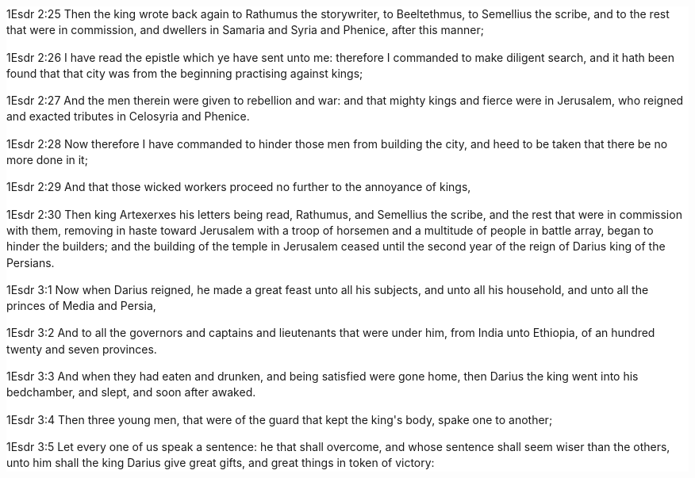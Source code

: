 1Esdr 2:25
Then the king wrote back again to Rathumus the storywriter,
to Beeltethmus, to Semellius the scribe, and to the rest that
were in commission, and dwellers in Samaria and Syria and
Phenice, after this manner;

1Esdr 2:26
I have read the epistle which ye have sent unto me: therefore
I commanded to make diligent search, and it hath been found that
that city was from the beginning practising against kings;

1Esdr 2:27
And the men therein were given to rebellion and war: and that
mighty kings and fierce were in Jerusalem, who reigned and
exacted tributes in Celosyria and Phenice.

1Esdr 2:28
Now therefore I have commanded to hinder those men from
building the city, and heed to be taken that there be no more
done in it;

1Esdr 2:29
And that those wicked workers proceed no further to the
annoyance of kings,

1Esdr 2:30
Then king Artexerxes his letters being read, Rathumus, and
Semellius the scribe, and the rest that were in commission with
them, removing in haste toward Jerusalem with a troop of
horsemen and a multitude of people in battle array, began to
hinder the builders; and the building of the temple in Jerusalem
ceased until the second year of the reign of Darius king of the
Persians.

1Esdr 3:1
Now when Darius reigned, he made a great feast unto all his
subjects, and unto all his household, and unto all the princes
of Media and Persia,

1Esdr 3:2
And to all the governors and captains and lieutenants that
were under him, from India unto Ethiopia, of an hundred twenty
and seven provinces.

1Esdr 3:3
And when they had eaten and drunken, and being satisfied were
gone home, then Darius the king went into his bedchamber, and
slept, and soon after awaked.

1Esdr 3:4
Then three young men, that were of the guard that kept the
king's body, spake one to another;

1Esdr 3:5
Let every one of us speak a sentence: he that shall overcome,
and whose sentence shall seem wiser than the others, unto him
shall the king Darius give great gifts, and great things in
token of victory:
